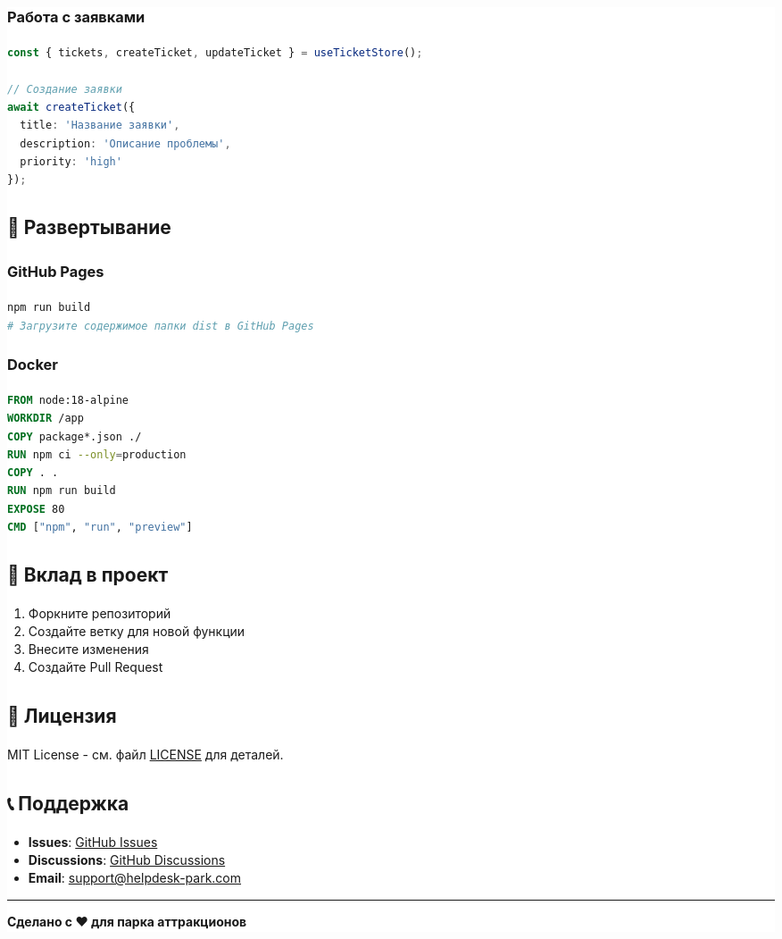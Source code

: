 ### Работа с заявками

```typescript
const { tickets, createTicket, updateTicket } = useTicketStore();

// Создание заявки
await createTicket({
  title: 'Название заявки',
  description: 'Описание проблемы',
  priority: 'high'
});
```

## 🚀 Развертывание

### GitHub Pages

```bash
npm run build
# Загрузите содержимое папки dist в GitHub Pages
```

### Docker

```dockerfile
FROM node:18-alpine
WORKDIR /app
COPY package*.json ./
RUN npm ci --only=production
COPY . .
RUN npm run build
EXPOSE 80
CMD ["npm", "run", "preview"]
```

## 🤝 Вклад в проект

1. Форкните репозиторий
2. Создайте ветку для новой функции
3. Внесите изменения
4. Создайте Pull Request

## 📄 Лицензия

MIT License - см. файл [LICENSE](LICENSE) для деталей.

## 📞 Поддержка

- **Issues**: [GitHub Issues](https://github.com/your-repo/issues)
- **Discussions**: [GitHub Discussions](https://github.com/your-repo/discussions)
- **Email**: support@helpdesk-park.com

---

**Сделано с ❤️ для парка аттракционов**
